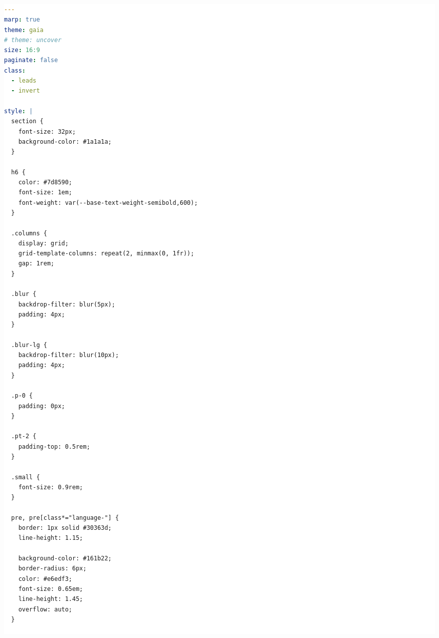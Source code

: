 ```yaml
---
marp: true
theme: gaia
# theme: uncover
size: 16:9
paginate: false
class: 
  - leads
  - invert

style: |
  section {
    font-size: 32px;
    background-color: #1a1a1a;
  }

  h6 {
    color: #7d8590;
    font-size: 1em;
    font-weight: var(--base-text-weight-semibold,600);
  }

  .columns {
    display: grid;
    grid-template-columns: repeat(2, minmax(0, 1fr));
    gap: 1rem;
  }

  .blur {
    backdrop-filter: blur(5px);
    padding: 4px;
  }

  .blur-lg {
    backdrop-filter: blur(10px);
    padding: 4px;
  }

  .p-0 {
    padding: 0px;
  }

  .pt-2 {
    padding-top: 0.5rem;
  }

  .small {
    font-size: 0.9rem;
  }

  pre, pre[class*="language-"] {
    border: 1px solid #30363d;
    line-height: 1.15;

    background-color: #161b22;
    border-radius: 6px;
    color: #e6edf3;
    font-size: 0.65em;
    line-height: 1.45;
    overflow: auto;
  }
  

```